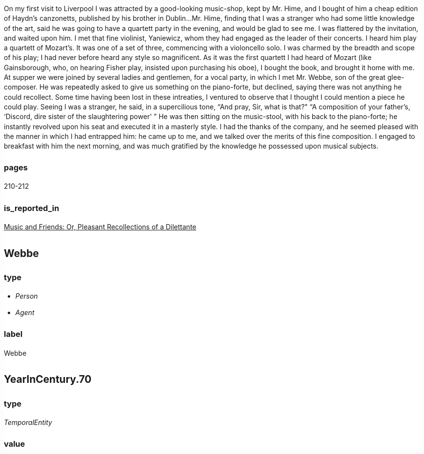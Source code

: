 On my first visit to Liverpool I was attracted by a good-looking music-shop, kept by Mr. Hime, and I bought of him a cheap edition of Haydn’s canzonetts, published by his brother in Dublin...Mr. Hime, finding that I was a stranger who had some little knowledge of the art, said he was going to have a quartett party in the evening, and would be glad to see me. I was flattered by the invitation, and waited upon him. I met that fine violinist, Yaniewicz, whom they had engaged as the leader of their concerts. I heard him play a quartett of Mozart’s. It was one of a set of three, commencing with a violoncello solo. I was charmed by the breadth and scope of his play; I had never before heard any style so magnificent. As it was the first quartett I had heard of Mozart (like Gainsborough, who, on hearing Fisher play, insisted upon purchasing his oboe), I bought the book, and brought it home with me. At supper we were joined by several ladies and gentlemen, for a vocal party, in which I met Mr. Webbe, son of the great glee-composer. He was repeatedly asked to give us something on the piano-forte, but declined, saying there was not anything he could recollect. Some time having been lost in these intreaties, I ventured to observe that I thought I could mention a piece he could play. Seeing I was a stranger, he said, in a supercilious tone, “And pray, Sir, what is that?"  “A composition of your father’s, ‘Discord, dire sister of the slaughtering power' ” He was then sitting on the music-stool, with his back to the piano-forte; he instantly revolved upon his seat and executed it in a masterly style. I had the thanks of the company, and he seemed pleased with the manner in which I had entrapped him: he came up to me, and we talked over the merits of this fine composition. I engaged to breakfast with him the next morning, and was much gratified by the knowledge he possessed upon musical subjects. 

### pages


210-212

### is_reported_in


[Music and Friends: Or, Pleasant Recollections of a Dilettante](#Music-and-Friends-Or-Pleasant-Recollections-of-a-Dilettante)

## Webbe

### type

 - *Person*

 - *Agent*

### label


Webbe

## YearInCentury.70

### type


*TemporalEntity*

### value
